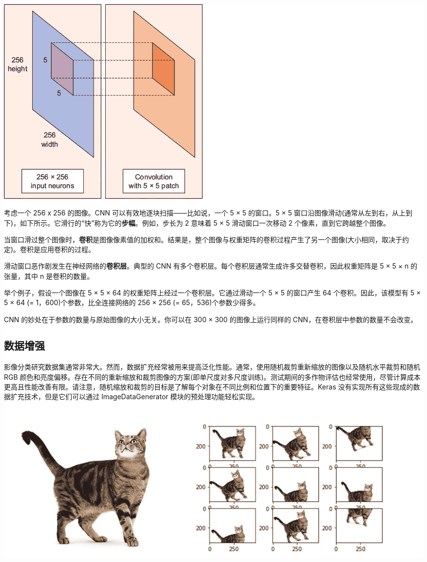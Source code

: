 ![](img/210fcfb17029abc310a53f5d8c1d15c1.png)

考虑一个 256 x 256 的图像。CNN 可以有效地逐块扫描——比如说，一个 5 × 5 的窗口。5 × 5 窗口沿图像滑动(通常从左到右，从上到下)，如下所示。它滑行的“快”称为它的**步幅**。例如，步长为 2 意味着 5 × 5 滑动窗口一次移动 2 个像素，直到它跨越整个图像。

当窗口滑过整个图像时，**卷积**是图像像素值的加权和。结果是，整个图像与权重矩阵的卷积过程产生了另一个图像(大小相同，取决于约定)。卷积是应用卷积的过程。

滑动窗口恶作剧发生在神经网络的**卷积层**。典型的 CNN 有多个卷积层。每个卷积层通常生成许多交替卷积，因此权重矩阵是 5 × 5 × n 的张量，其中 n 是卷积的数量。

举个例子，假设一个图像在 5 × 5 × 64 的权重矩阵上经过一个卷积层。它通过滑动一个 5 × 5 的窗口产生 64 个卷积。因此，该模型有 5 × 5 × 64 (= 1，600)个参数，比全连接网络的 256 × 256 (= 65，536)个参数少得多。

CNN 的妙处在于参数的数量与原始图像的大小无关。你可以在 300 × 300 的图像上运行同样的 CNN，在卷积层中参数的数量不会改变。

## **数据增强**

影像分类研究数据集通常非常大。然而，数据扩充经常被用来提高泛化性能。通常，使用随机裁剪重新缩放的图像以及随机水平裁剪和随机 RGB 颜色和亮度偏移。存在不同的重新缩放和裁剪图像的方案(即单尺度对多尺度训练)。测试期间的多作物评估也经常使用，尽管计算成本更高且性能改善有限。请注意，随机缩放和裁剪的目标是了解每个对象在不同比例和位置下的重要特征。Keras 没有实现所有这些现成的数据扩充技术，但是它们可以通过 ImageDataGenerator 模块的预处理功能轻松实现。

![](img/e753cfadaa3e19f9e8dcf1bb4deb09d1.png)
